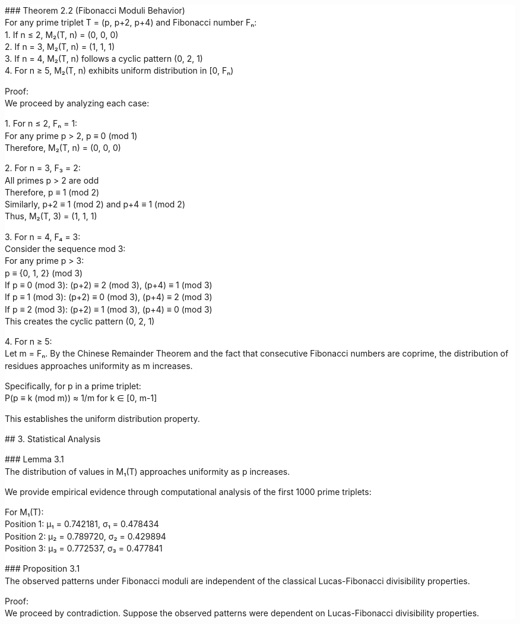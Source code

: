 \#\#\# Theorem 2.2 (Fibonacci Moduli Behavior)  
For any prime triplet T \= (p, p+2, p+4) and Fibonacci number Fₙ:  
1\. If n ≤ 2, M₂(T, n) \= (0, 0, 0\)  
2\. If n \= 3, M₂(T, n) \= (1, 1, 1\)  
3\. If n \= 4, M₂(T, n) follows a cyclic pattern (0, 2, 1\)  
4\. For n ≥ 5, M₂(T, n) exhibits uniform distribution in \[0, Fₙ)

Proof:  
We proceed by analyzing each case:

1\. For n ≤ 2, Fₙ \= 1:  
   For any prime p \> 2, p ≡ 0 (mod 1\)  
   Therefore, M₂(T, n) \= (0, 0, 0\)

2\. For n \= 3, F₃ \= 2:  
   All primes p \> 2 are odd  
   Therefore, p ≡ 1 (mod 2\)  
   Similarly, p+2 ≡ 1 (mod 2\) and p+4 ≡ 1 (mod 2\)  
   Thus, M₂(T, 3\) \= (1, 1, 1\)

3\. For n \= 4, F₄ \= 3:  
   Consider the sequence mod 3:  
   For any prime p \> 3:  
   p ≡ {0, 1, 2} (mod 3\)  
   If p ≡ 0 (mod 3): (p+2) ≡ 2 (mod 3), (p+4) ≡ 1 (mod 3\)  
   If p ≡ 1 (mod 3): (p+2) ≡ 0 (mod 3), (p+4) ≡ 2 (mod 3\)  
   If p ≡ 2 (mod 3): (p+2) ≡ 1 (mod 3), (p+4) ≡ 0 (mod 3\)  
   This creates the cyclic pattern (0, 2, 1\)

4\. For n ≥ 5:  
   Let m \= Fₙ. By the Chinese Remainder Theorem and the fact that consecutive Fibonacci numbers are coprime, the distribution of residues approaches uniformity as m increases.  
     
   Specifically, for p in a prime triplet:  
   P(p ≡ k (mod m)) ≈ 1/m for k ∈ \[0, m-1\]  
     
   This establishes the uniform distribution property.

\#\# 3\. Statistical Analysis

\#\#\# Lemma 3.1  
The distribution of values in M₁(T) approaches uniformity as p increases.

We provide empirical evidence through computational analysis of the first 1000 prime triplets:

For M₁(T):  
Position 1: μ₁ \= 0.742181, σ₁ \= 0.478434  
Position 2: μ₂ \= 0.789720, σ₂ \= 0.429894  
Position 3: μ₃ \= 0.772537, σ₃ \= 0.477841

\#\#\# Proposition 3.1  
The observed patterns under Fibonacci moduli are independent of the classical Lucas-Fibonacci divisibility properties.

Proof:  
We proceed by contradiction. Suppose the observed patterns were dependent on Lucas-Fibonacci divisibility properties.
